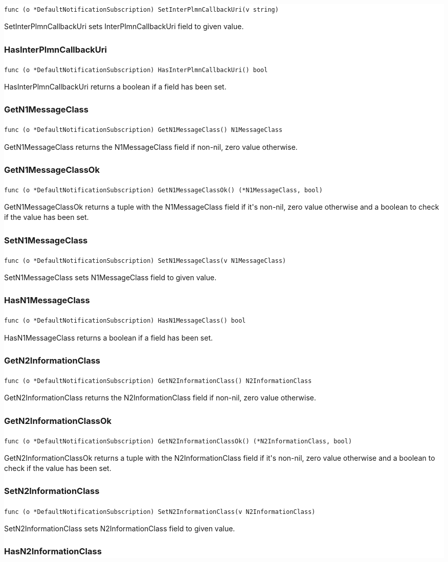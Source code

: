`func (o *DefaultNotificationSubscription) SetInterPlmnCallbackUri(v string)`

SetInterPlmnCallbackUri sets InterPlmnCallbackUri field to given value.

### HasInterPlmnCallbackUri

`func (o *DefaultNotificationSubscription) HasInterPlmnCallbackUri() bool`

HasInterPlmnCallbackUri returns a boolean if a field has been set.

### GetN1MessageClass

`func (o *DefaultNotificationSubscription) GetN1MessageClass() N1MessageClass`

GetN1MessageClass returns the N1MessageClass field if non-nil, zero value otherwise.

### GetN1MessageClassOk

`func (o *DefaultNotificationSubscription) GetN1MessageClassOk() (*N1MessageClass, bool)`

GetN1MessageClassOk returns a tuple with the N1MessageClass field if it's non-nil, zero value otherwise
and a boolean to check if the value has been set.

### SetN1MessageClass

`func (o *DefaultNotificationSubscription) SetN1MessageClass(v N1MessageClass)`

SetN1MessageClass sets N1MessageClass field to given value.

### HasN1MessageClass

`func (o *DefaultNotificationSubscription) HasN1MessageClass() bool`

HasN1MessageClass returns a boolean if a field has been set.

### GetN2InformationClass

`func (o *DefaultNotificationSubscription) GetN2InformationClass() N2InformationClass`

GetN2InformationClass returns the N2InformationClass field if non-nil, zero value otherwise.

### GetN2InformationClassOk

`func (o *DefaultNotificationSubscription) GetN2InformationClassOk() (*N2InformationClass, bool)`

GetN2InformationClassOk returns a tuple with the N2InformationClass field if it's non-nil, zero value otherwise
and a boolean to check if the value has been set.

### SetN2InformationClass

`func (o *DefaultNotificationSubscription) SetN2InformationClass(v N2InformationClass)`

SetN2InformationClass sets N2InformationClass field to given value.

### HasN2InformationClass
